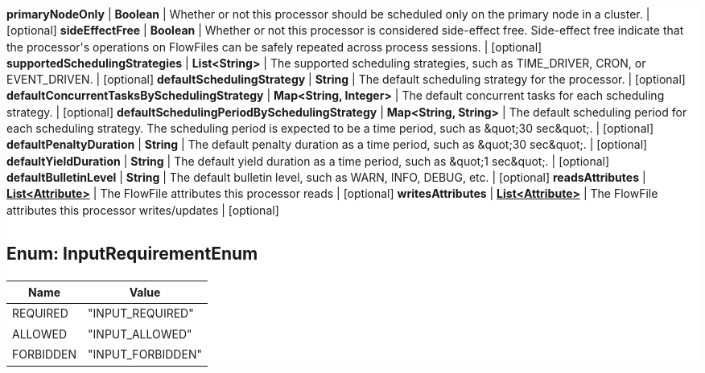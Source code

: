 **primaryNodeOnly** | **Boolean** | Whether or not this processor should be scheduled only on the primary node in a cluster. |  [optional]
**sideEffectFree** | **Boolean** | Whether or not this processor is considered side-effect free. Side-effect free indicate that the processor&#x27;s operations on FlowFiles can be safely repeated across process sessions. |  [optional]
**supportedSchedulingStrategies** | **List&lt;String&gt;** | The supported scheduling strategies, such as TIME_DRIVER, CRON, or EVENT_DRIVEN. |  [optional]
**defaultSchedulingStrategy** | **String** | The default scheduling strategy for the processor. |  [optional]
**defaultConcurrentTasksBySchedulingStrategy** | **Map&lt;String, Integer&gt;** | The default concurrent tasks for each scheduling strategy. |  [optional]
**defaultSchedulingPeriodBySchedulingStrategy** | **Map&lt;String, String&gt;** | The default scheduling period for each scheduling strategy. The scheduling period is expected to be a time period, such as \&quot;30 sec\&quot;. |  [optional]
**defaultPenaltyDuration** | **String** | The default penalty duration as a time period, such as \&quot;30 sec\&quot;. |  [optional]
**defaultYieldDuration** | **String** | The default yield duration as a time period, such as \&quot;1 sec\&quot;. |  [optional]
**defaultBulletinLevel** | **String** | The default bulletin level, such as WARN, INFO, DEBUG, etc. |  [optional]
**readsAttributes** | [**List&lt;Attribute&gt;**](Attribute.md) | The FlowFile attributes this processor reads |  [optional]
**writesAttributes** | [**List&lt;Attribute&gt;**](Attribute.md) | The FlowFile attributes this processor writes/updates |  [optional]

<a name="InputRequirementEnum"></a>
## Enum: InputRequirementEnum
Name | Value
---- | -----
REQUIRED | &quot;INPUT_REQUIRED&quot;
ALLOWED | &quot;INPUT_ALLOWED&quot;
FORBIDDEN | &quot;INPUT_FORBIDDEN&quot;
